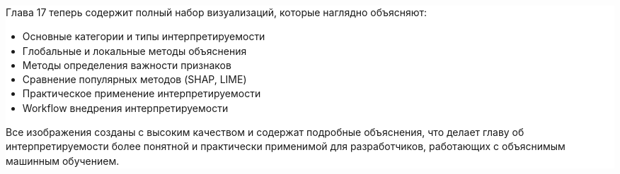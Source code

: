 Глава 17 теперь содержит полный набор визуализаций, которые наглядно объясняют:
- Основные категории и типы интерпретируемости
- Глобальные и локальные методы объяснения
- Методы определения важности признаков
- Сравнение популярных методов (SHAP, LIME)
- Практическое применение интерпретируемости
- Workflow внедрения интерпретируемости

Все изображения созданы с высоким качеством и содержат подробные объяснения, что делает главу об интерпретируемости более понятной и практически применимой для разработчиков, работающих с объяснимым машинным обучением.
